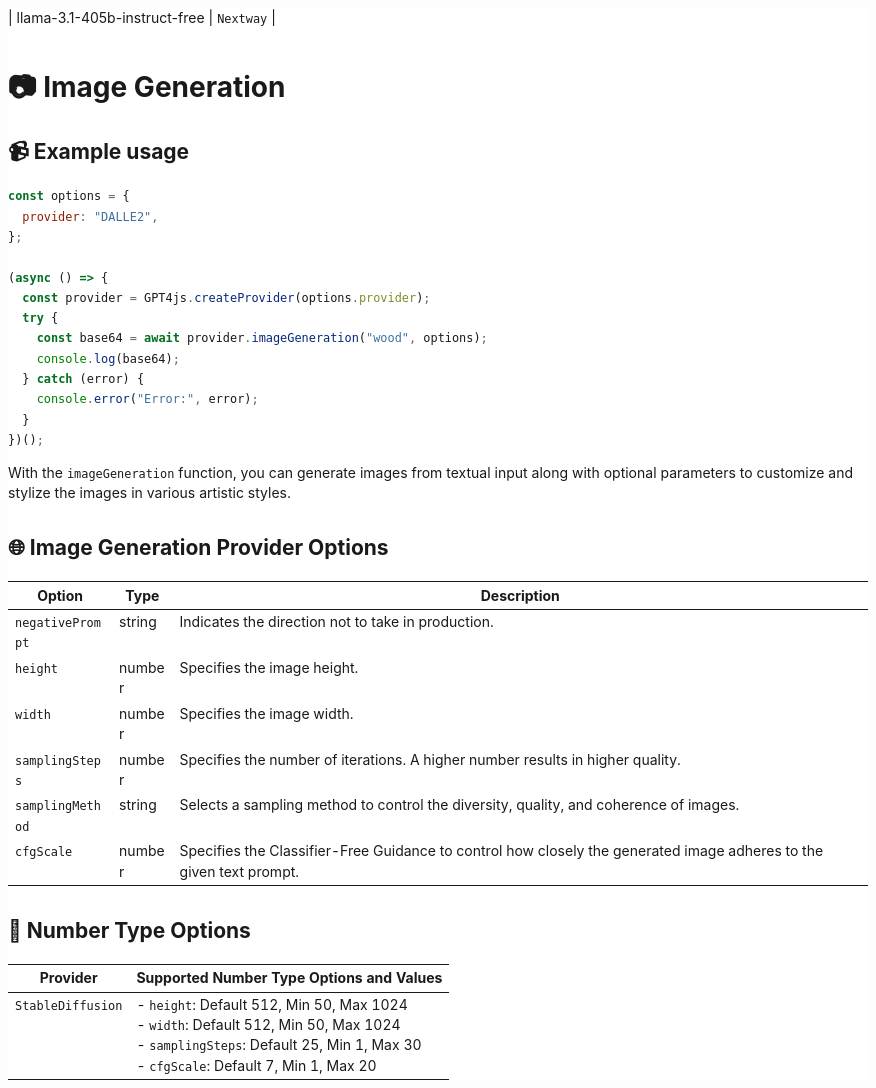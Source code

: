 | llama-3.1-405b-instruct-free | `Nextway`                         |

<a id="image-generation"></a>

# 📷 Image Generation

<a id="image-gen-usage"></a>

## 📹 Example usage

```js
const options = {
  provider: "DALLE2",
};

(async () => {
  const provider = GPT4js.createProvider(options.provider);
  try {
    const base64 = await provider.imageGeneration("wood", options);
    console.log(base64);
  } catch (error) {
    console.error("Error:", error);
  }
})();
```

With the `imageGeneration` function, you can generate images from textual input along with optional parameters to customize and stylize the images in various artistic styles.

<a id="image-generation-provider-options"></a>

## 🌐 Image Generation Provider Options

| Option           | Type   | Description                                                                                                         |
| ---------------- | ------ | ------------------------------------------------------------------------------------------------------------------- |
| `negativePrompt` | string | Indicates the direction not to take in production.                                                                  |
| `height`         | number | Specifies the image height.                                                                                         |
| `width`          | number | Specifies the image width.                                                                                          |
| `samplingSteps`  | number | Specifies the number of iterations. A higher number results in higher quality.                                      |
| `samplingMethod` | string | Selects a sampling method to control the diversity, quality, and coherence of images.                               |
| `cfgScale`       | number | Specifies the Classifier-Free Guidance to control how closely the generated image adheres to the given text prompt. |

<a id="number-type-options"></a>

## 🧮 Number Type Options

| Provider          | Supported Number Type Options and Values                                                                                                                                        |
| ----------------- | ------------------------------------------------------------------------------------------------------------------------------------------------------------------------------- |
| `StableDiffusion` | - `height`: Default 512, Min 50, Max 1024<br>- `width`: Default 512, Min 50, Max 1024<br>- `samplingSteps`: Default 25, Min 1, Max 30<br>- `cfgScale`: Default 7, Min 1, Max 20 |
